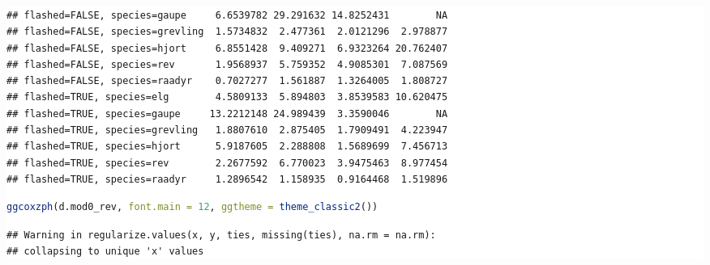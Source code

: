     ## flashed=FALSE, species=gaupe     6.6539782 29.291632 14.8252431        NA
    ## flashed=FALSE, species=grevling  1.5734832  2.477361  2.0121296  2.978877
    ## flashed=FALSE, species=hjort     6.8551428  9.409271  6.9323264 20.762407
    ## flashed=FALSE, species=rev       1.9568937  5.759352  4.9085301  7.087569
    ## flashed=FALSE, species=raadyr    0.7027277  1.561887  1.3264005  1.808727
    ## flashed=TRUE, species=elg        4.5809133  5.894803  3.8539583 10.620475
    ## flashed=TRUE, species=gaupe     13.2212148 24.989439  3.3590046        NA
    ## flashed=TRUE, species=grevling   1.8807610  2.875405  1.7909491  4.223947
    ## flashed=TRUE, species=hjort      5.9187605  2.288808  1.5689699  7.456713
    ## flashed=TRUE, species=rev        2.2677592  6.770023  3.9475463  8.977454
    ## flashed=TRUE, species=raadyr     1.2896542  1.158935  0.9164468  1.519896

``` r
ggcoxzph(d.mod0_rev, font.main = 12, ggtheme = theme_classic2())
```

    ## Warning in regularize.values(x, y, ties, missing(ties), na.rm = na.rm):
    ## collapsing to unique 'x' values
